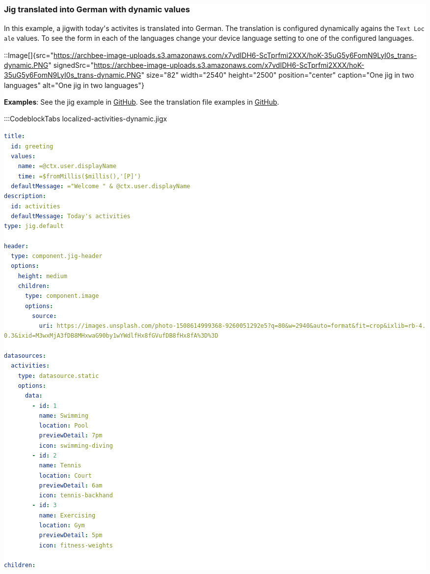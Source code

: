 ### Jig translated into German with dynamic values

In this example, a jigwith today's activites is translated into German. The translation is configured dynamically agains the `Text Locale` values. To see the form in each of the languages change your device language setting to one of the configured languages.

::Image[]{src="https://archbee-image-uploads.s3.amazonaws.com/x7vdIDH6-ScTprfmi2XXX/hoK-35uG5y6FomN9LyI0s_trans-dynamic.PNG" signedSrc="https://archbee-image-uploads.s3.amazonaws.com/x7vdIDH6-ScTprfmi2XXX/hoK-35uG5y6FomN9LyI0s_trans-dynamic.PNG" size="82" width="2540" height="2500" position="center" caption="One jig in two languages" alt="One jig in two languages"}

**Examples**:
See the jig example in <a href="https://github.com/jigx-com/jigx-samples/blob/main/quickstart/jigx-samples/jigs/guide-localization/localized-activities-dynamic.jigx" target="_blank">GitHub</a>.
See the translation file examples in <a href="https://github.com/jigx-com/jigx-samples/tree/main/quickstart/jigx-samples/translations" target="_blank">GitHub</a>.

:::CodeblockTabs
localized-activities-dynamic.jigx

```yaml
title: 
  id: greeting
  values:
    name: =@ctx.user.displayName
    time: =$fromMillis($millis(),'[P]')
  defaultMessage: ="Welcome " & @ctx.user.displayName
description: 
  id: activities
  defaultMessage: Today's activities
type: jig.default

header:
  type: component.jig-header
  options:
    height: medium
    children:
      type: component.image
      options:
        source:
          uri: https://images.unsplash.com/photo-1508614999368-9260051292e5?q=80&w=2940&auto=format&fit=crop&ixlib=rb-4.0.3&ixid=M3wxMjA3fDB8MHxwaG90by1wYWdlfHx8fGVufDB8fHx8fA%3D%3D

datasources:
  activities: 
    type: datasource.static
    options:
      data:
        - id: 1
          name: Swimming
          location: Pool
          previewDetail: 7pm
          icon: swimming-diving
        - id: 2
          name: Tennis
          location: Court
          previewDetail: 6am
          icon: tennis-backhand
        - id: 3
          name: Exercising
          location: Gym
          previewDetail: 5pm
          icon: fitness-weights

children:
```